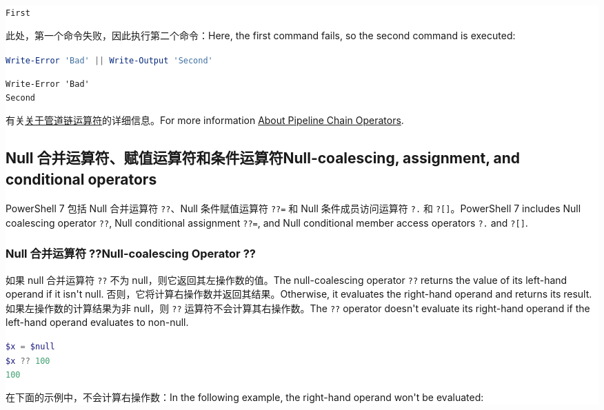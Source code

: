 ```Output
First
```

<span data-ttu-id="d36bb-183">此处，第一个命令失败，因此执行第二个命令：</span><span class="sxs-lookup"><span data-stu-id="d36bb-183">Here, the first command fails, so the second command is executed:</span></span>

```powershell
Write-Error 'Bad' || Write-Output 'Second'
```

```Output
Write-Error 'Bad'
Second
```

<span data-ttu-id="d36bb-184">有关[关于管道链运算符](/powershell/module/microsoft.powershell.core/about/about_pipeline_chain_operators?view=powershell-7&preserve-view=true)的详细信息。</span><span class="sxs-lookup"><span data-stu-id="d36bb-184">For more information [About Pipeline Chain Operators](/powershell/module/microsoft.powershell.core/about/about_pipeline_chain_operators?view=powershell-7&preserve-view=true).</span></span>

## <a name="null-coalescing-assignment-and-conditional-operators"></a><span data-ttu-id="d36bb-185">Null 合并运算符、赋值运算符和条件运算符</span><span class="sxs-lookup"><span data-stu-id="d36bb-185">Null-coalescing, assignment, and conditional operators</span></span>

<span data-ttu-id="d36bb-186">PowerShell 7 包括 Null 合并运算符 `??`、Null 条件赋值运算符 `??=` 和 Null 条件成员访问运算符 `?.` 和 `?[]`。</span><span class="sxs-lookup"><span data-stu-id="d36bb-186">PowerShell 7 includes Null coalescing operator `??`, Null conditional assignment `??=`, and Null conditional member access operators `?.` and `?[]`.</span></span>

### <a name="null-coalescing-operator-"></a><span data-ttu-id="d36bb-187">Null 合并运算符 ??</span><span class="sxs-lookup"><span data-stu-id="d36bb-187">Null-coalescing Operator ??</span></span>

<span data-ttu-id="d36bb-188">如果 null 合并运算符 `??` 不为 null，则它返回其左操作数的值。</span><span class="sxs-lookup"><span data-stu-id="d36bb-188">The null-coalescing operator `??` returns the value of its left-hand operand if it isn't null.</span></span>
<span data-ttu-id="d36bb-189">否则，它将计算右操作数并返回其结果。</span><span class="sxs-lookup"><span data-stu-id="d36bb-189">Otherwise, it evaluates the right-hand operand and returns its result.</span></span> <span data-ttu-id="d36bb-190">如果左操作数的计算结果为非 null，则 `??` 运算符不会计算其右操作数。</span><span class="sxs-lookup"><span data-stu-id="d36bb-190">The `??` operator doesn't evaluate its right-hand operand if the left-hand operand evaluates to non-null.</span></span>

```powershell
$x = $null
$x ?? 100
100
```

<span data-ttu-id="d36bb-191">在下面的示例中，不会计算右操作数：</span><span class="sxs-lookup"><span data-stu-id="d36bb-191">In the following example, the right-hand operand won't be evaluated:</span></span>
